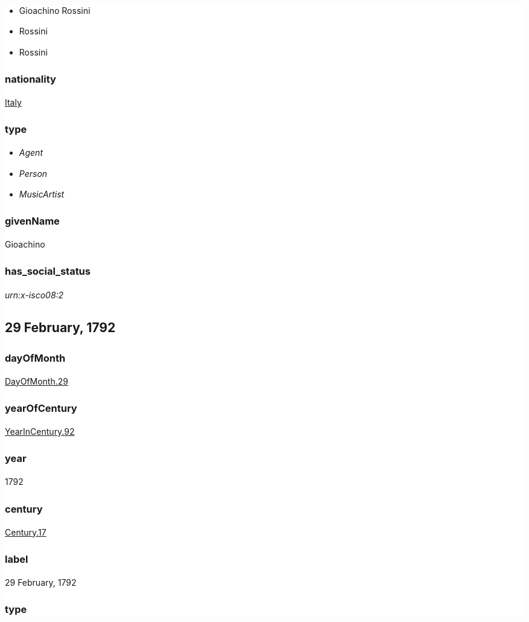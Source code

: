  - Gioachino Rossini

 - Rossini

 - Rossini

### nationality


[Italy](#Italy)

### type

 - *Agent*

 - *Person*

 - *MusicArtist*

### givenName


Gioachino

### has_social_status


*urn:x-isco08:2*

## 29 February, 1792

### dayOfMonth


[DayOfMonth.29](#DayOfMonth.29)

### yearOfCentury


[YearInCentury.92](#YearInCentury.92)

### year


1792

### century


[Century.17](#Century.17)

### label


29 February, 1792

### type
